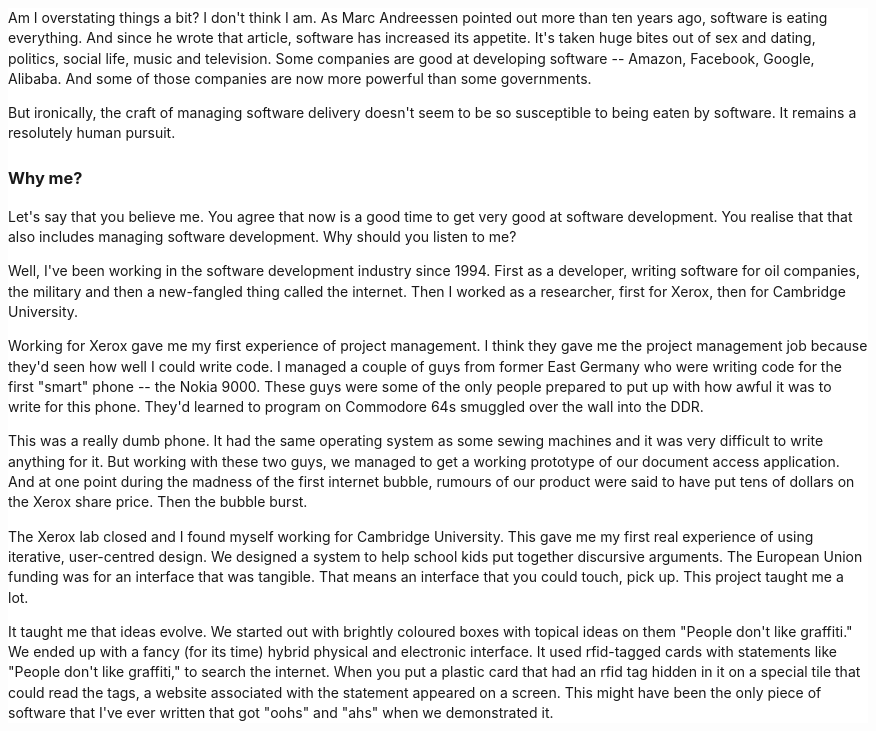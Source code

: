 Am I overstating things a bit? I don't think I am. As Marc Andreessen
pointed out more than ten years ago, software is eating everything. And
since he wrote that article, software has increased its appetite. It's
taken huge bites out of sex and dating, politics, social life, music and
television. Some companies are good at developing software -- Amazon,
Facebook, Google, Alibaba. And some of those companies are now more
powerful than some governments.

But ironically, the craft of managing software delivery doesn't seem to
be so susceptible to being eaten by software. It remains a resolutely
human pursuit.

### Why me?

Let's say that you believe me. You agree that now is a good time to get
very good at software development. You realise that that also includes
managing software development. Why should you listen to me?

Well, I've been working in the software development industry since
1994. First as a developer, writing software for oil companies, the
military and then a new-fangled thing called the internet. Then I worked
as a researcher, first for Xerox, then for Cambridge University.

Working for Xerox gave me my first experience of project management. I
think they gave me the project management job because they'd seen how
well I could write code. I managed a couple of guys from former East
Germany who were writing code for the first "smart" phone -- the Nokia
9000. These guys were some of the only people prepared to put up with
how awful it was to write for this phone. They'd learned to program on
Commodore 64s smuggled over the wall into the DDR.

This was a really dumb phone. It had the same operating system as some
sewing machines and it was very difficult to write anything for it. But
working with these two guys, we managed to get a working prototype of
our document access application. And at one point during the madness of
the first internet bubble, rumours of our product were said to have put
tens of dollars on the Xerox share price. Then the bubble burst.

The Xerox lab closed and I found myself working for Cambridge
University. This gave me my first real experience of using iterative,
user-centred design. We designed a system to help school kids put
together discursive arguments. The European Union funding was for an
interface that was tangible. That means an interface that you could
touch, pick up. This project taught me a lot.

It taught me that ideas evolve. We started out with brightly coloured
boxes with topical ideas on them "People don't like graffiti." We
ended up with a fancy (for its time) hybrid physical and electronic
interface. It used rfid-tagged cards with statements like "People
don't like graffiti," to search the internet. When you put a plastic
card that had an rfid tag hidden in it on a special tile that could read
the tags, a website associated with the statement appeared on a screen.
This might have been the only piece of software that I've ever written
that got "oohs" and "ahs" when we demonstrated it.
